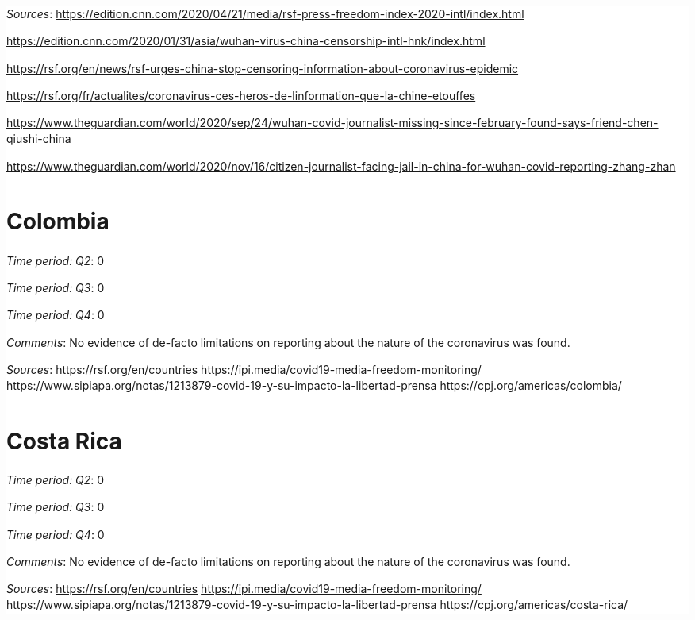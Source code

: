 *Sources*:
 https://edition.cnn.com/2020/04/21/media/rsf-press-freedom-index-2020-intl/index.html

https://edition.cnn.com/2020/01/31/asia/wuhan-virus-china-censorship-intl-hnk/index.html

https://rsf.org/en/news/rsf-urges-china-stop-censoring-information-about-coronavirus-epidemic

https://rsf.org/fr/actualites/coronavirus-ces-heros-de-linformation-que-la-chine-etouffes

https://www.theguardian.com/world/2020/sep/24/wuhan-covid-journalist-missing-since-february-found-says-friend-chen-qiushi-china


https://www.theguardian.com/world/2020/nov/16/citizen-journalist-facing-jail-in-china-for-wuhan-covid-reporting-zhang-zhan



# Colombia 
*Time period: Q2*: 0

 
*Time period: Q3*: 0

 
*Time period: Q4*: 0

 

*Comments*:
 No evidence of de-facto limitations on reporting about the nature of the coronavirus was found. 

*Sources*:
 https://rsf.org/en/countries
https://ipi.media/covid19-media-freedom-monitoring/
https://www.sipiapa.org/notas/1213879-covid-19-y-su-impacto-la-libertad-prensa
https://cpj.org/americas/colombia/



# Costa Rica 
*Time period: Q2*: 0

 
*Time period: Q3*: 0

 
*Time period: Q4*: 0

 

*Comments*:
 No evidence of de-facto limitations on reporting about the nature of the coronavirus was found. 

*Sources*:
 https://rsf.org/en/countries
https://ipi.media/covid19-media-freedom-monitoring/
https://www.sipiapa.org/notas/1213879-covid-19-y-su-impacto-la-libertad-prensa
https://cpj.org/americas/costa-rica/

